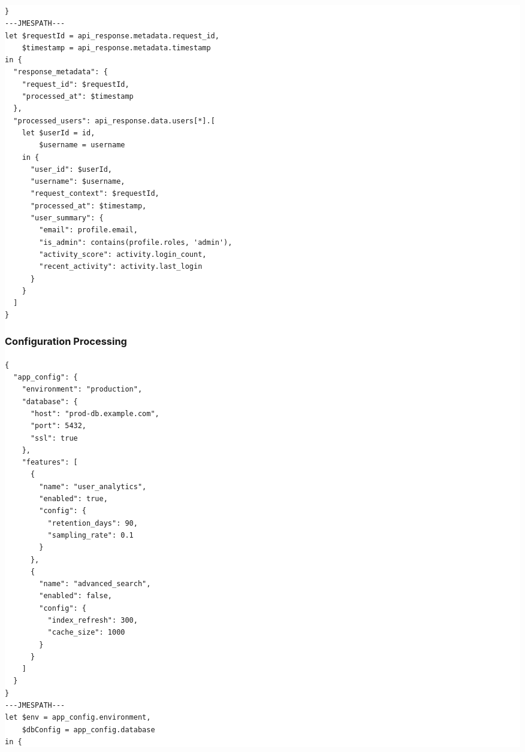 ```jmespath-interactive API Processing
}
---JMESPATH---
let $requestId = api_response.metadata.request_id,
    $timestamp = api_response.metadata.timestamp
in {
  "response_metadata": {
    "request_id": $requestId,
    "processed_at": $timestamp
  },
  "processed_users": api_response.data.users[*].[
    let $userId = id,
        $username = username
    in {
      "user_id": $userId,
      "username": $username,
      "request_context": $requestId,
      "processed_at": $timestamp,
      "user_summary": {
        "email": profile.email,
        "is_admin": contains(profile.roles, 'admin'),
        "activity_score": activity.login_count,
        "recent_activity": activity.last_login
      }
    }
  ]
}
```

### Configuration Processing

```jmespath-interactive Configuration Processing
{
  "app_config": {
    "environment": "production",
    "database": {
      "host": "prod-db.example.com",
      "port": 5432,
      "ssl": true
    },
    "features": [
      {
        "name": "user_analytics",
        "enabled": true,
        "config": {
          "retention_days": 90,
          "sampling_rate": 0.1
        }
      },
      {
        "name": "advanced_search",
        "enabled": false,
        "config": {
          "index_refresh": 300,
          "cache_size": 1000
        }
      }
    ]
  }
}
---JMESPATH---
let $env = app_config.environment,
    $dbConfig = app_config.database
in {
```